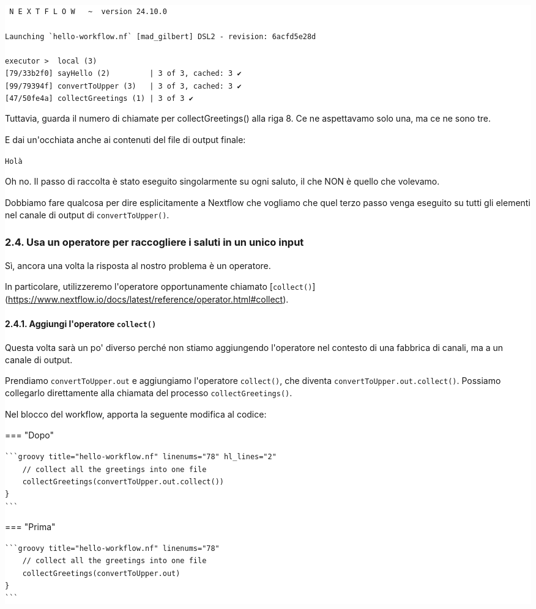 ```console title="Output" linenums="1"
 N E X T F L O W   ~  version 24.10.0

Launching `hello-workflow.nf` [mad_gilbert] DSL2 - revision: 6acfd5e28d

executor >  local (3)
[79/33b2f0] sayHello (2)         | 3 of 3, cached: 3 ✔
[99/79394f] convertToUpper (3)   | 3 of 3, cached: 3 ✔
[47/50fe4a] collectGreetings (1) | 3 of 3 ✔
```

Tuttavia, guarda il numero di chiamate per collectGreetings() alla riga 8.
Ce ne aspettavamo solo una, ma ce ne sono tre.

E dai un'occhiata anche ai contenuti del file di output finale:

```console title="results/COLLECTED-output.txt"
Holà
```

Oh no. Il passo di raccolta è stato eseguito singolarmente su ogni saluto, il che NON è quello che volevamo.

Dobbiamo fare qualcosa per dire esplicitamente a Nextflow che vogliamo che quel terzo passo venga eseguito su tutti gli elementi nel canale di output di `convertToUpper()`.

### 2.4. Usa un operatore per raccogliere i saluti in un unico input

Sì, ancora una volta la risposta al nostro problema è un operatore.

In particolare, utilizzeremo l'operatore opportunamente chiamato [`collect()`] (https://www.nextflow.io/docs/latest/reference/operator.html#collect).

#### 2.4.1. Aggiungi l'operatore `collect()`

Questa volta sarà un po' diverso perché non stiamo aggiungendo l'operatore nel contesto di una fabbrica di canali, ma a un canale di output.

Prendiamo `convertToUpper.out` e aggiungiamo l'operatore `collect()`, che diventa `convertToUpper.out.collect()`.
Possiamo collegarlo direttamente alla chiamata del processo `collectGreetings()`.

Nel blocco del workflow, apporta la seguente modifica al codice:

=== "Dopo"

    ```groovy title="hello-workflow.nf" linenums="78" hl_lines="2"
        // collect all the greetings into one file
        collectGreetings(convertToUpper.out.collect())
    }
    ```

=== "Prima"

    ```groovy title="hello-workflow.nf" linenums="78"
        // collect all the greetings into one file
        collectGreetings(convertToUpper.out)
    }
    ```
